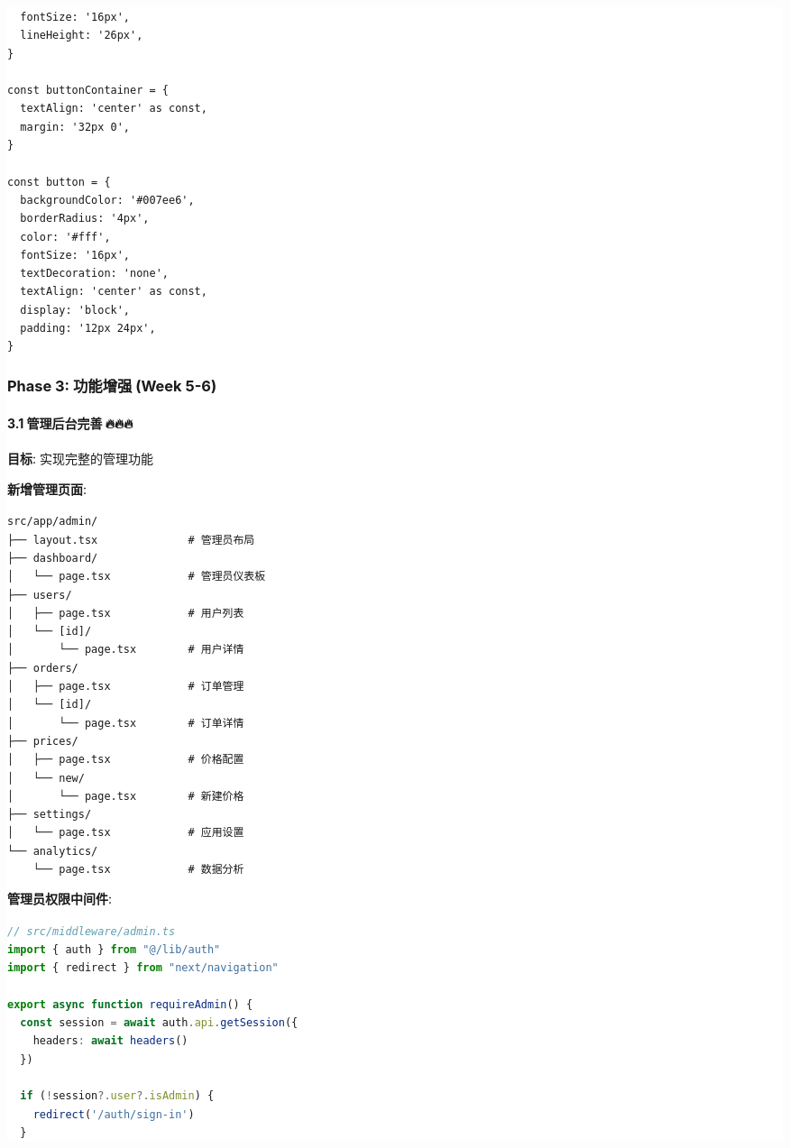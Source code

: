 ```tsx
  fontSize: '16px',
  lineHeight: '26px',
}

const buttonContainer = {
  textAlign: 'center' as const,
  margin: '32px 0',
}

const button = {
  backgroundColor: '#007ee6',
  borderRadius: '4px',
  color: '#fff',
  fontSize: '16px',
  textDecoration: 'none',
  textAlign: 'center' as const,
  display: 'block',
  padding: '12px 24px',
}
```

### Phase 3: 功能增强 (Week 5-6)

#### 3.1 管理后台完善 🔥🔥🔥

**目标**: 实现完整的管理功能

**新增管理页面**:
```
src/app/admin/
├── layout.tsx              # 管理员布局
├── dashboard/
│   └── page.tsx            # 管理员仪表板
├── users/
│   ├── page.tsx            # 用户列表
│   └── [id]/
│       └── page.tsx        # 用户详情
├── orders/
│   ├── page.tsx            # 订单管理
│   └── [id]/
│       └── page.tsx        # 订单详情  
├── prices/
│   ├── page.tsx            # 价格配置
│   └── new/
│       └── page.tsx        # 新建价格
├── settings/
│   └── page.tsx            # 应用设置
└── analytics/
    └── page.tsx            # 数据分析
```

**管理员权限中间件**:
```typescript
// src/middleware/admin.ts
import { auth } from "@/lib/auth"
import { redirect } from "next/navigation"

export async function requireAdmin() {
  const session = await auth.api.getSession({ 
    headers: await headers() 
  })
  
  if (!session?.user?.isAdmin) {
    redirect('/auth/sign-in')
  }
```